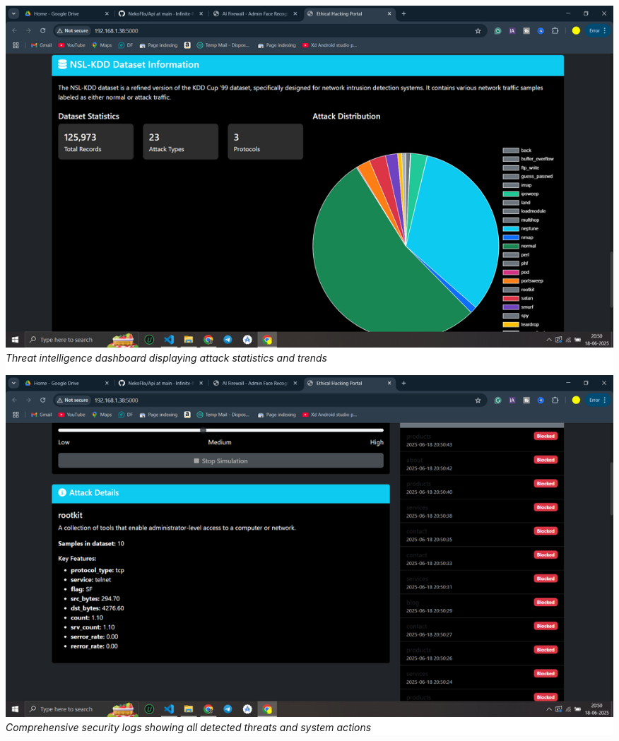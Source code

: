 ![Threat Intelligence](image/hacker%20protal/Screenshot%20(825).png)
*Threat intelligence dashboard displaying attack statistics and trends*

![Security Logs](image/hacker%20protal/Screenshot%20(826).png)
*Comprehensive security logs showing all detected threats and system actions*

